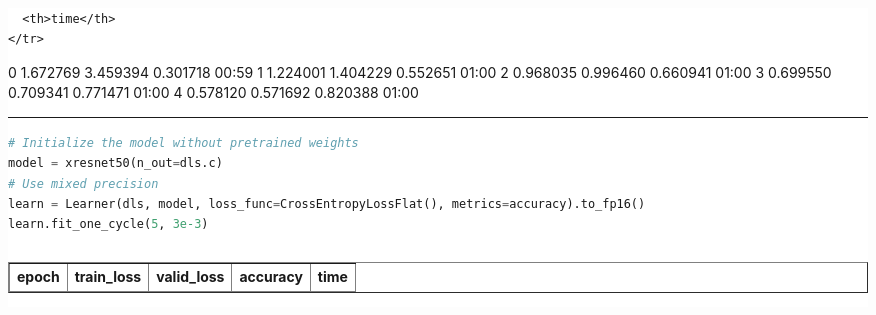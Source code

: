       <th>time</th>
    </tr>
  </thead>
  <tbody>
    <tr>
      <td>0</td>
      <td>1.672769</td>
      <td>3.459394</td>
      <td>0.301718</td>
      <td>00:59</td>
    </tr>
    <tr>
      <td>1</td>
      <td>1.224001</td>
      <td>1.404229</td>
      <td>0.552651</td>
      <td>01:00</td>
    </tr>
    <tr>
      <td>2</td>
      <td>0.968035</td>
      <td>0.996460</td>
      <td>0.660941</td>
      <td>01:00</td>
    </tr>
    <tr>
      <td>3</td>
      <td>0.699550</td>
      <td>0.709341</td>
      <td>0.771471</td>
      <td>01:00</td>
    </tr>
    <tr>
      <td>4</td>
      <td>0.578120</td>
      <td>0.571692</td>
      <td>0.820388</td>
      <td>01:00</td>
    </tr>
  </tbody>
</table>
</div>



-----
```python
# Initialize the model without pretrained weights
model = xresnet50(n_out=dls.c)
# Use mixed precision
learn = Learner(dls, model, loss_func=CrossEntropyLossFlat(), metrics=accuracy).to_fp16()
learn.fit_one_cycle(5, 3e-3)
```
<div style="overflow-x:auto;">
<table border="1" class="dataframe">
  <thead>
    <tr style="text-align: left;">
      <th>epoch</th>
      <th>train_loss</th>
      <th>valid_loss</th>
      <th>accuracy</th>
      <th>time</th>
    </tr>
  </thead>
  <tbody>